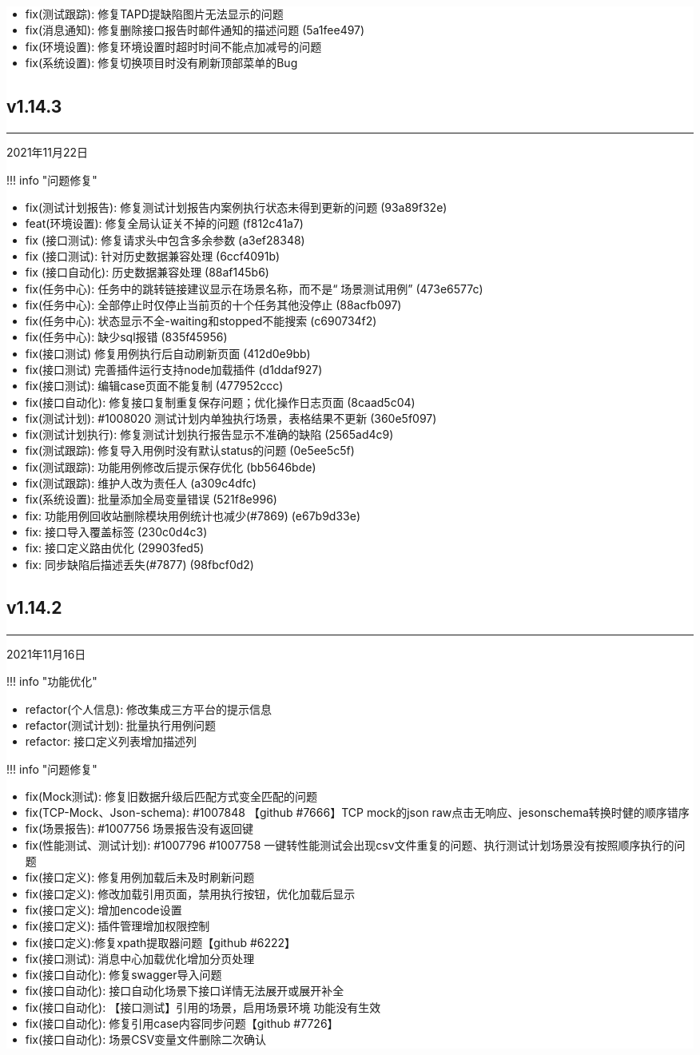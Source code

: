 -  fix(测试跟踪): 修复TAPD提缺陷图片无法显示的问题
-  fix(消息通知): 修复删除接口报告时邮件通知的描述问题 (5a1fee497)
-  fix(环境设置): 修复环境设置时超时时间不能点加减号的问题
-  fix(系统设置): 修复切换项目时没有刷新顶部菜单的Bug

## v1.14.3

------

2021年11月22日

!!! info "问题修复"

-  fix(测试计划报告): 修复测试计划报告内案例执行状态未得到更新的问题 (93a89f32e)
-  feat(环境设置): 修复全局认证关不掉的问题 (f812c41a7)
-  fix (接口测试): 修复请求头中包含多余参数 (a3ef28348)
-  fix (接口测试): 针对历史数据兼容处理 (6ccf4091b)
-  fix (接口自动化): 历史数据兼容处理 (88af145b6)
-  fix(任务中心): 任务中的跳转链接建议显示在场景名称，而不是“ 场景测试用例” (473e6577c)
-  fix(任务中心): 全部停止时仅停止当前页的十个任务其他没停止 (88acfb097)
-  fix(任务中心): 状态显示不全-waiting和stopped不能搜索 (c690734f2)
-  fix(任务中心): 缺少sql报错 (835f45956)
-  fix(接口测试) 修复用例执行后自动刷新页面 (412d0e9bb)
-  fix(接口测试) 完善插件运行支持node加载插件 (d1ddaf927)
-  fix(接口测试): 编辑case页面不能复制 (477952ccc)
-  fix(接口自动化): 修复接口复制重复保存问题；优化操作日志页面 (8caad5c04)
-  fix(测试计划): #1008020 测试计划内单独执行场景，表格结果不更新 (360e5f097)
-  fix(测试计划执行): 修复测试计划执行报告显示不准确的缺陷 (2565ad4c9)
-  fix(测试跟踪): 修复导入用例时没有默认status的问题 (0e5ee5c5f)
-  fix(测试跟踪): 功能用例修改后提示保存优化 (bb5646bde)
-  fix(测试跟踪): 维护人改为责任人 (a309c4dfc)
-  fix(系统设置): 批量添加全局变量错误 (521f8e996)
-  fix: 功能用例回收站删除模块用例统计也减少(#7869) (e67b9d33e)
-  fix: 接口导入覆盖标签 (230c0d4c3)
-  fix: 接口定义路由优化 (29903fed5)
-  fix: 同步缺陷后描述丢失(#7877) (98fbcf0d2)

## v1.14.2

------

2021年11月16日

!!! info "功能优化"

-  refactor(个人信息): 修改集成三方平台的提示信息
-  refactor(测试计划): 批量执行用例问题
-  refactor: 接口定义列表增加描述列

!!! info "问题修复"

-  fix(Mock测试): 修复旧数据升级后匹配方式变全匹配的问题
-  fix(TCP-Mock、Json-schema): #1007848 【github #7666】TCP mock的json raw点击无响应、jesonschema转换时健的顺序错序
-  fix(场景报告): #1007756 场景报告没有返回键
-  fix(性能测试、测试计划): #1007796 #1007758 一键转性能测试会出现csv文件重复的问题、执行测试计划场景没有按照顺序执行的问题
-  fix(接口定义): 修复用例加载后未及时刷新问题
-  fix(接口定义): 修改加载引用页面，禁用执行按钮，优化加载后显示
-  fix(接口定义): 增加encode设置
-  fix(接口定义): 插件管理增加权限控制
-  fix(接口定义):修复xpath提取器问题【github #6222】
-  fix(接口测试): 消息中心加载优化增加分页处理
-  fix(接口自动化): 修复swagger导入问题
-  fix(接口自动化): 接口自动化场景下接口详情无法展开或展开补全
-  fix(接口自动化): 【接口测试】引用的场景，启用场景环境 功能没有生效
-  fix(接口自动化): 修复引用case内容同步问题【github #7726】
-  fix(接口自动化): 场景CSV变量文件删除二次确认